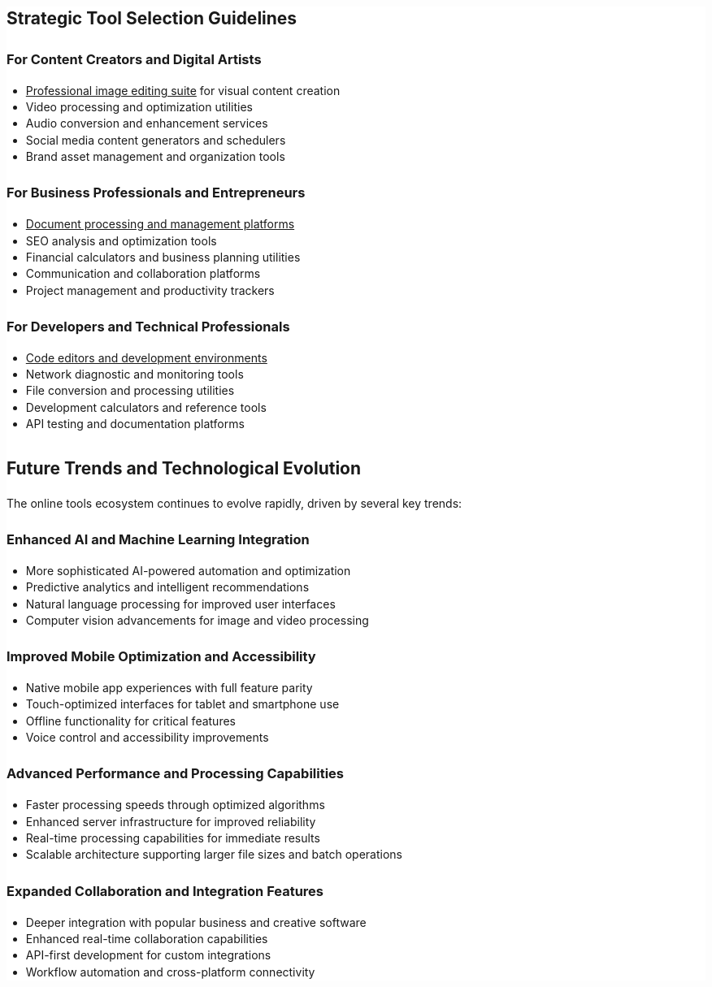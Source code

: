 ## Strategic Tool Selection Guidelines

### For Content Creators and Digital Artists
- [Professional image editing suite](https://quicktoolify.com/background-remover-online-free.html) for visual content creation
- Video processing and optimization utilities
- Audio conversion and enhancement services
- Social media content generators and schedulers
- Brand asset management and organization tools

### For Business Professionals and Entrepreneurs
- [Document processing and management platforms](https://quicktoolify.com/check-youtube-monetization-eligibility.html)
- SEO analysis and optimization tools
- Financial calculators and business planning utilities
- Communication and collaboration platforms
- Project management and productivity trackers

### For Developers and Technical Professionals
- [Code editors and development environments](https://quicktoolify.com/combine-multiple-images-online-free.html)
- Network diagnostic and monitoring tools
- File conversion and processing utilities
- Development calculators and reference tools
- API testing and documentation platforms

## Future Trends and Technological Evolution

The online tools ecosystem continues to evolve rapidly, driven by several key trends:

### Enhanced AI and Machine Learning Integration
- More sophisticated AI-powered automation and optimization
- Predictive analytics and intelligent recommendations
- Natural language processing for improved user interfaces
- Computer vision advancements for image and video processing

### Improved Mobile Optimization and Accessibility
- Native mobile app experiences with full feature parity
- Touch-optimized interfaces for tablet and smartphone use
- Offline functionality for critical features
- Voice control and accessibility improvements

### Advanced Performance and Processing Capabilities
- Faster processing speeds through optimized algorithms
- Enhanced server infrastructure for improved reliability
- Real-time processing capabilities for immediate results
- Scalable architecture supporting larger file sizes and batch operations

### Expanded Collaboration and Integration Features
- Deeper integration with popular business and creative software
- Enhanced real-time collaboration capabilities
- API-first development for custom integrations
- Workflow automation and cross-platform connectivity
